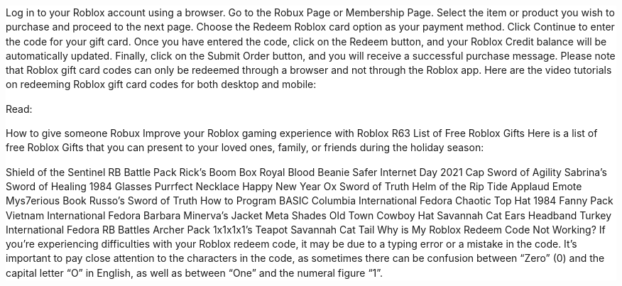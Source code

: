 Log in to your Roblox account using a browser.
Go to the Robux Page or Membership Page.
Select the item or product you wish to purchase and proceed to the next page.
Choose the Redeem Roblox card option as your payment method.
Click Continue to enter the code for your gift card.
Once you have entered the code, click on the Redeem button, and your Roblox Credit balance will be automatically updated.
Finally, click on the Submit Order button, and you will receive a successful purchase message.
Please note that Roblox gift card codes can only be redeemed through a browser and not through the Roblox app.
Here are the video tutorials on redeeming Roblox gift card codes for both desktop and mobile:





Read:

How to give someone Robux
Improve your Roblox gaming experience with Roblox R63
List of Free Roblox Gifts
Here is a list of free Roblox Gifts that you can present to your loved ones, family, or friends during the holiday season:

Shield of the Sentinel
RB Battle Pack
Rick’s Boom Box
Royal Blood Beanie
Safer Internet Day 2021 Cap
Sword of Agility
Sabrina’s Sword of Healing
1984 Glasses
Purrfect Necklace
Happy New Year Ox
Sword of Truth
Helm of the Rip Tide
Applaud Emote
Mys7erious Book
Russo’s Sword of Truth
How to Program BASIC
Columbia International Fedora
Chaotic Top Hat
1984 Fanny Pack
Vietnam International Fedora
Barbara Minerva’s Jacket
Meta Shades
Old Town Cowboy Hat
Savannah Cat Ears Headband
Turkey International Fedora
RB Battles Archer Pack
1x1x1x1’s Teapot
Savannah Cat Tail
Why is My Roblox Redeem Code Not Working?
If you’re experiencing difficulties with your Roblox redeem code, it may be due to a typing error or a mistake in the code.
It’s important to pay close attention to the characters in the code, as sometimes there can be confusion between “Zero” (0) and the capital letter “O” in English, as well as between “One” and the numeral figure “1”.
